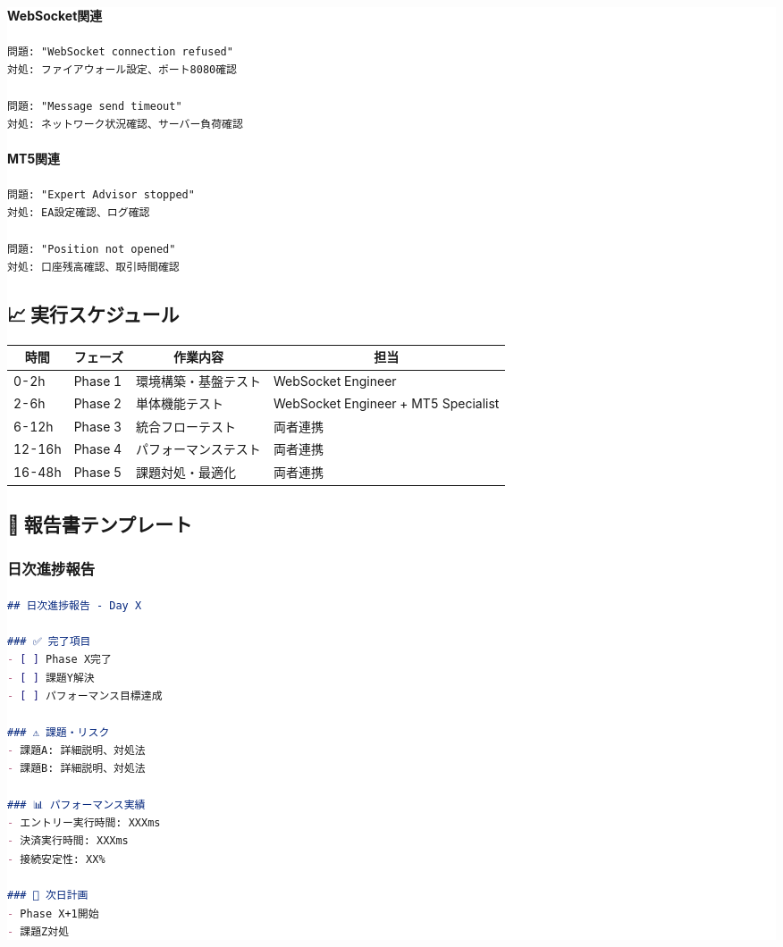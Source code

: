 #### WebSocket関連
```
問題: "WebSocket connection refused"
対処: ファイアウォール設定、ポート8080確認

問題: "Message send timeout"
対処: ネットワーク状況確認、サーバー負荷確認
```

#### MT5関連
```
問題: "Expert Advisor stopped"
対処: EA設定確認、ログ確認

問題: "Position not opened"
対処: 口座残高確認、取引時間確認
```

## 📈 実行スケジュール

| 時間 | フェーズ | 作業内容 | 担当 |
|------|----------|----------|------|
| 0-2h | Phase 1 | 環境構築・基盤テスト | WebSocket Engineer |
| 2-6h | Phase 2 | 単体機能テスト | WebSocket Engineer + MT5 Specialist |
| 6-12h | Phase 3 | 統合フローテスト | 両者連携 |
| 12-16h | Phase 4 | パフォーマンステスト | 両者連携 |
| 16-48h | Phase 5 | 課題対処・最適化 | 両者連携 |

## 📝 報告書テンプレート

### 日次進捗報告
```markdown
## 日次進捗報告 - Day X

### ✅ 完了項目
- [ ] Phase X完了
- [ ] 課題Y解決  
- [ ] パフォーマンス目標達成

### ⚠️ 課題・リスク
- 課題A: 詳細説明、対処法
- 課題B: 詳細説明、対処法

### 📊 パフォーマンス実績
- エントリー実行時間: XXXms
- 決済実行時間: XXXms
- 接続安定性: XX%

### 🔄 次日計画
- Phase X+1開始
- 課題Z対処
```
